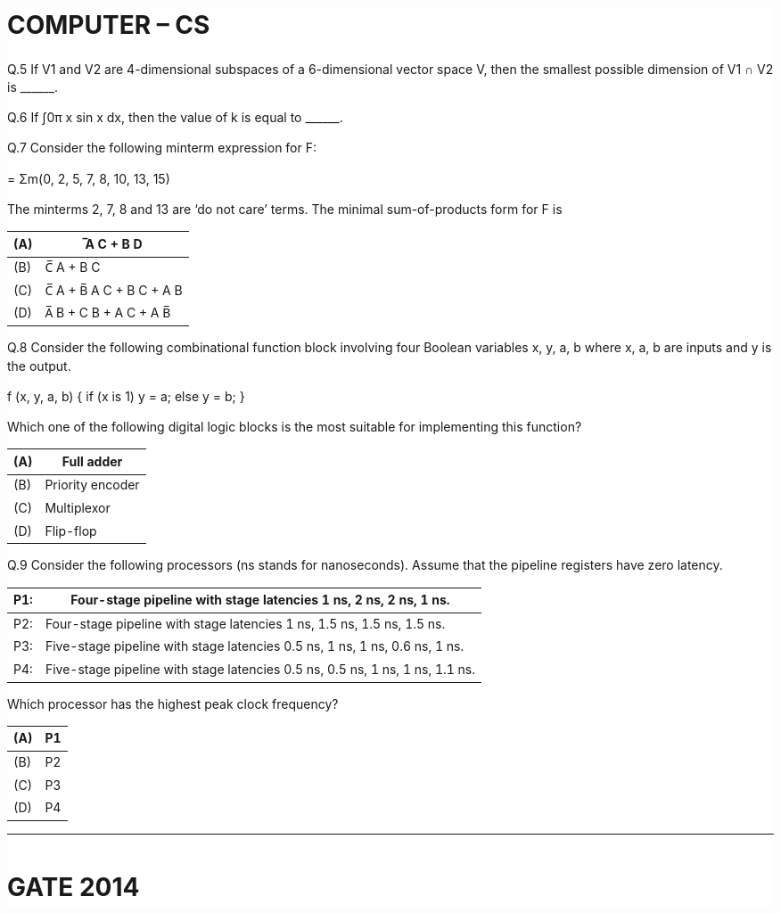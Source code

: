 # COMPUTER – CS

Q.5 If V1 and V2 are 4-dimensional subspaces of a 6-dimensional vector space V, then the smallest possible dimension of V1 ∩ V2 is ______.

Q.6 If ∫0π x sin x dx, then the value of k is equal to ______.

Q.7 Consider the following minterm expression for F:

= Σm(0, 2, 5, 7, 8, 10, 13, 15)

The minterms 2, 7, 8 and 13 are ‘do not care’ terms. The minimal sum-of-products form for F is

|(A)|̅A C + B D|
|---|---|
|(B)|C̅ A + B C|
|(C)|C̅ A + B̅ A C + B C + A B|
|(D)|A̅ B + C B + A C + A B̅|

Q.8 Consider the following combinational function block involving four Boolean variables x, y, a, b where x, a, b are inputs and y is the output.

f (x, y, a, b)
{
if (x is 1) y = a;
else y = b;
}

Which one of the following digital logic blocks is the most suitable for implementing this function?

|(A)|Full adder|
|---|---|
|(B)|Priority encoder|
|(C)|Multiplexor|
|(D)|Flip-flop|

Q.9 Consider the following processors (ns stands for nanoseconds). Assume that the pipeline registers have zero latency.

|P1:|Four-stage pipeline with stage latencies 1 ns, 2 ns, 2 ns, 1 ns.|
|---|---|
|P2:|Four-stage pipeline with stage latencies 1 ns, 1.5 ns, 1.5 ns, 1.5 ns.|
|P3:|Five-stage pipeline with stage latencies 0.5 ns, 1 ns, 1 ns, 0.6 ns, 1 ns.|
|P4:|Five-stage pipeline with stage latencies 0.5 ns, 0.5 ns, 1 ns, 1 ns, 1.1 ns.|

Which processor has the highest peak clock frequency?

|(A)|P1|
|---|---|
|(B)|P2|
|(C)|P3|
|(D)|P4|
---
# GATE 2014
